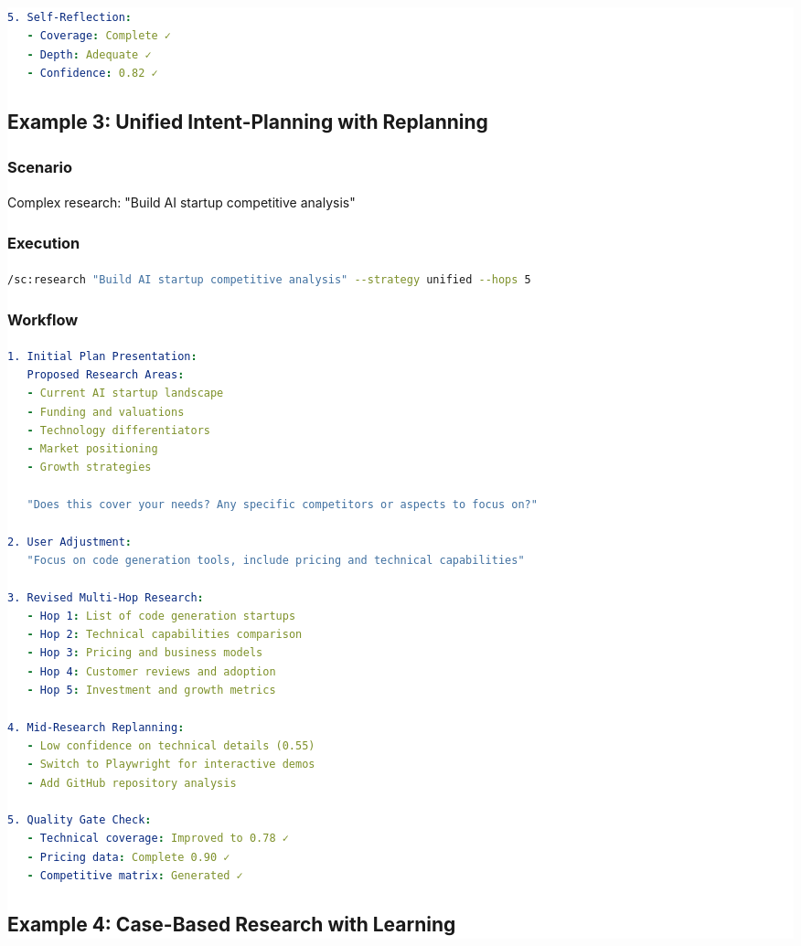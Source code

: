 ```yaml
5. Self-Reflection:
   - Coverage: Complete ✓
   - Depth: Adequate ✓
   - Confidence: 0.82 ✓
```

## Example 3: Unified Intent-Planning with Replanning

### Scenario
Complex research: "Build AI startup competitive analysis"

### Execution
```bash
/sc:research "Build AI startup competitive analysis" --strategy unified --hops 5
```

### Workflow
```yaml
1. Initial Plan Presentation:
   Proposed Research Areas:
   - Current AI startup landscape
   - Funding and valuations
   - Technology differentiators
   - Market positioning
   - Growth strategies
   
   "Does this cover your needs? Any specific competitors or aspects to focus on?"
   
2. User Adjustment:
   "Focus on code generation tools, include pricing and technical capabilities"
   
3. Revised Multi-Hop Research:
   - Hop 1: List of code generation startups
   - Hop 2: Technical capabilities comparison
   - Hop 3: Pricing and business models
   - Hop 4: Customer reviews and adoption
   - Hop 5: Investment and growth metrics
   
4. Mid-Research Replanning:
   - Low confidence on technical details (0.55)
   - Switch to Playwright for interactive demos
   - Add GitHub repository analysis
   
5. Quality Gate Check:
   - Technical coverage: Improved to 0.78 ✓
   - Pricing data: Complete 0.90 ✓
   - Competitive matrix: Generated ✓
```

## Example 4: Case-Based Research with Learning
